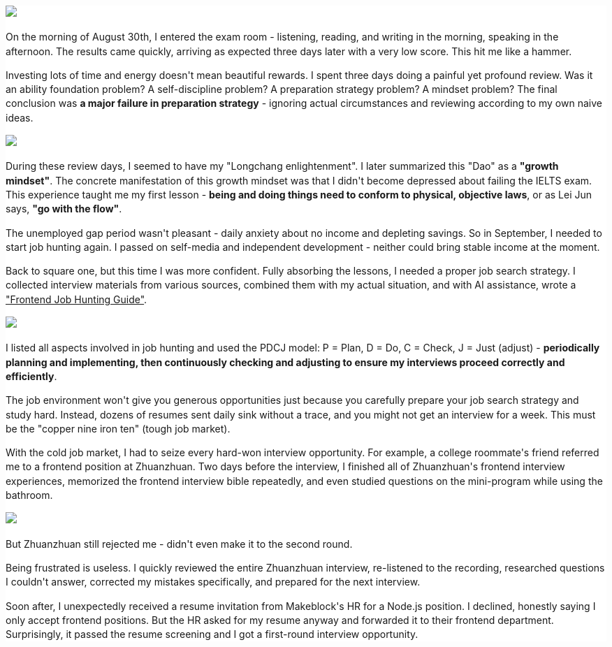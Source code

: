 ![](https://img.wukaipeng.com//2024/12/24-225353-l4xHAb-a31b91fff1f34fdfa24895ce3db4c254.png)

On the morning of August 30th, I entered the exam room - listening, reading, and writing in the morning, speaking in the afternoon. The results came quickly, arriving as expected three days later with a very low score. This hit me like a hammer.

Investing lots of time and energy doesn't mean beautiful rewards. I spent three days doing a painful yet profound review. Was it an ability foundation problem? A self-discipline problem? A preparation strategy problem? A mindset problem? The final conclusion was **a major failure in preparation strategy** - ignoring actual circumstances and reviewing according to my own naive ideas.

![](https://img.wukaipeng.com//2024/12/24-225353-F2pvsk-6aa46c6a16424c73b5f95e5444f21d0e.jpeg)

During these review days, I seemed to have my "Longchang enlightenment". I later summarized this "Dao" as a **"growth mindset"**. The concrete manifestation of this growth mindset was that I didn't become depressed about failing the IELTS exam. This experience taught me my first lesson - **being and doing things need to conform to physical, objective laws**, or as Lei Jun says, **"go with the flow"**.

The unemployed gap period wasn't pleasant - daily anxiety about no income and depleting savings. So in September, I needed to start job hunting again. I passed on self-media and independent development - neither could bring stable income at the moment.

Back to square one, but this time I was more confident. Fully absorbing the lessons, I needed a proper job search strategy. I collected interview materials from various sources, combined them with my actual situation, and with AI assistance, wrote a ["Frontend Job Hunting Guide"](https://v0oyefxd4a.feishu.cn/wiki/space/7416140568771821569?ccm_open_type=lark_wiki_spaceLink&open_tab_from=wiki_home).

![](https://img.wukaipeng.com//2024/12/24-225353-3gAmAR-d5393b2db764458cb2f139b2f71e6dd7.png)

I listed all aspects involved in job hunting and used the PDCJ model: P = Plan, D = Do, C = Check, J = Just (adjust) - **periodically planning and implementing, then continuously checking and adjusting to ensure my interviews proceed correctly and efficiently**.

The job environment won't give you generous opportunities just because you carefully prepare your job search strategy and study hard. Instead, dozens of resumes sent daily sink without a trace, and you might not get an interview for a week. This must be the "copper nine iron ten" (tough job market).

With the cold job market, I had to seize every hard-won interview opportunity. For example, a college roommate's friend referred me to a frontend position at Zhuanzhuan. Two days before the interview, I finished all of Zhuanzhuan's frontend interview experiences, memorized the frontend interview bible repeatedly, and even studied questions on the mini-program while using the bathroom.

![](https://img.wukaipeng.com//2024/12/24-225353-OHakDd-7f31080c110342de95b51cc08ccdf3df.png)

But Zhuanzhuan still rejected me - didn't even make it to the second round.

Being frustrated is useless. I quickly reviewed the entire Zhuanzhuan interview, re-listened to the recording, researched questions I couldn't answer, corrected my mistakes specifically, and prepared for the next interview.

Soon after, I unexpectedly received a resume invitation from Makeblock's HR for a Node.js position. I declined, honestly saying I only accept frontend positions. But the HR asked for my resume anyway and forwarded it to their frontend department. Surprisingly, it passed the resume screening and I got a first-round interview opportunity.
